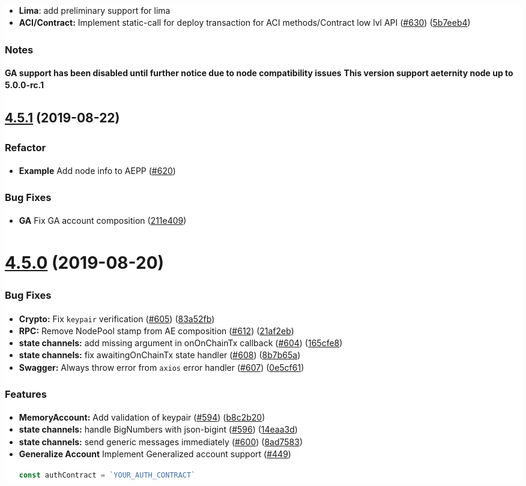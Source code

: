 * **Lima**: add preliminary support for lima
* **ACI/Contract:** Implement static-call for deploy transaction for ACI methods/Contract low lvl API ([#630](https://github.com/aeternity/aepp-sdk-js/issues/630)) ([5b7eeb4](https://github.com/aeternity/aepp-sdk-js/commit/5b7eeb4))


### Notes

**GA support has been disabled until further notice due to node compatibility issues**
**This version support aeternity node up to 5.0.0-rc.1**



## [4.5.1](https://github.com/aeternity/aepp-sdk-js/compare/2.4.0...4.5.1) (2019-08-22)



### Refactor
* **Example**  Add node info to AEPP ([#620](https://github.com/aeternity/aepp-sdk-js/pull/620))


### Bug Fixes

* **GA** Fix GA account composition ([211e409](https://github.com/aeternity/aepp-sdk-js/pull/620/commits/211e409d785a2962d1220677b0b0bcf00196abc1))




# [4.5.0](https://github.com/aeternity/aepp-sdk-js/compare/2.4.0...4.5.0) (2019-08-20)


### Bug Fixes

* **Crypto:** Fix `keypair` verification ([#605](https://github.com/aeternity/aepp-sdk-js/issues/605)) ([83a52fb](https://github.com/aeternity/aepp-sdk-js/commit/83a52fb))
* **RPC:** Remove NodePool stamp from AE composition ([#612](https://github.com/aeternity/aepp-sdk-js/issues/612)) ([21af2eb](https://github.com/aeternity/aepp-sdk-js/commit/21af2eb))
* **state channels:** add missing argument in onOnChainTx callback ([#604](https://github.com/aeternity/aepp-sdk-js/issues/604)) ([165cfe8](https://github.com/aeternity/aepp-sdk-js/commit/165cfe8))
* **state channels:** fix awaitingOnChainTx state handler ([#608](https://github.com/aeternity/aepp-sdk-js/issues/608)) ([8b7b65a](https://github.com/aeternity/aepp-sdk-js/commit/8b7b65a))
* **Swagger:** Always throw error from `axios` error handler ([#607](https://github.com/aeternity/aepp-sdk-js/issues/607)) ([0e5cf61](https://github.com/aeternity/aepp-sdk-js/commit/0e5cf61))


### Features

* **MemoryAccount:** Add validation of keypair ([#594](https://github.com/aeternity/aepp-sdk-js/issues/594)) ([b8c2b20](https://github.com/aeternity/aepp-sdk-js/commit/b8c2b20))
* **state channels:** handle BigNumbers with json-bigint ([#596](https://github.com/aeternity/aepp-sdk-js/issues/596)) ([14eaa3d](https://github.com/aeternity/aepp-sdk-js/commit/14eaa3d))
* **state channels:** send generic messages immediately ([#600](https://github.com/aeternity/aepp-sdk-js/issues/600)) ([8ad7583](https://github.com/aeternity/aepp-sdk-js/commit/8ad7583))
* **Generalize Account**  Implement Generalized account support ([#449](https://github.com/aeternity/aepp-sdk-js/pull/449))
    ```js
    const authContract = `YOUR_AUTH_CONTRACT`
